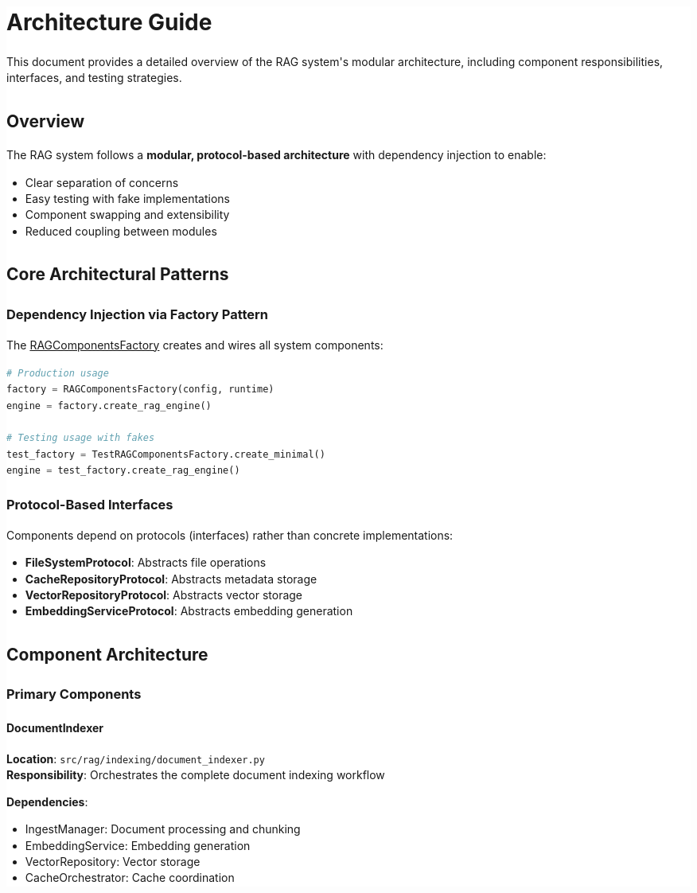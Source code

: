 # Architecture Guide

This document provides a detailed overview of the RAG system's modular architecture, including component responsibilities, interfaces, and testing strategies.

## Overview

The RAG system follows a **modular, protocol-based architecture** with dependency injection to enable:

- Clear separation of concerns
- Easy testing with fake implementations  
- Component swapping and extensibility
- Reduced coupling between modules

## Core Architectural Patterns

### Dependency Injection via Factory Pattern

The [RAGComponentsFactory](https://github.com/emerose/rag/blob/main/src/rag/factory.py) creates and wires all system components:

```python
# Production usage
factory = RAGComponentsFactory(config, runtime)
engine = factory.create_rag_engine()

# Testing usage with fakes
test_factory = TestRAGComponentsFactory.create_minimal()
engine = test_factory.create_rag_engine()
```

### Protocol-Based Interfaces

Components depend on protocols (interfaces) rather than concrete implementations:

- **FileSystemProtocol**: Abstracts file operations
- **CacheRepositoryProtocol**: Abstracts metadata storage
- **VectorRepositoryProtocol**: Abstracts vector storage
- **EmbeddingServiceProtocol**: Abstracts embedding generation

## Component Architecture

### Primary Components

#### DocumentIndexer
**Location**: `src/rag/indexing/document_indexer.py`  
**Responsibility**: Orchestrates the complete document indexing workflow

**Dependencies**:
- IngestManager: Document processing and chunking
- EmbeddingService: Embedding generation  
- VectorRepository: Vector storage
- CacheOrchestrator: Cache coordination
